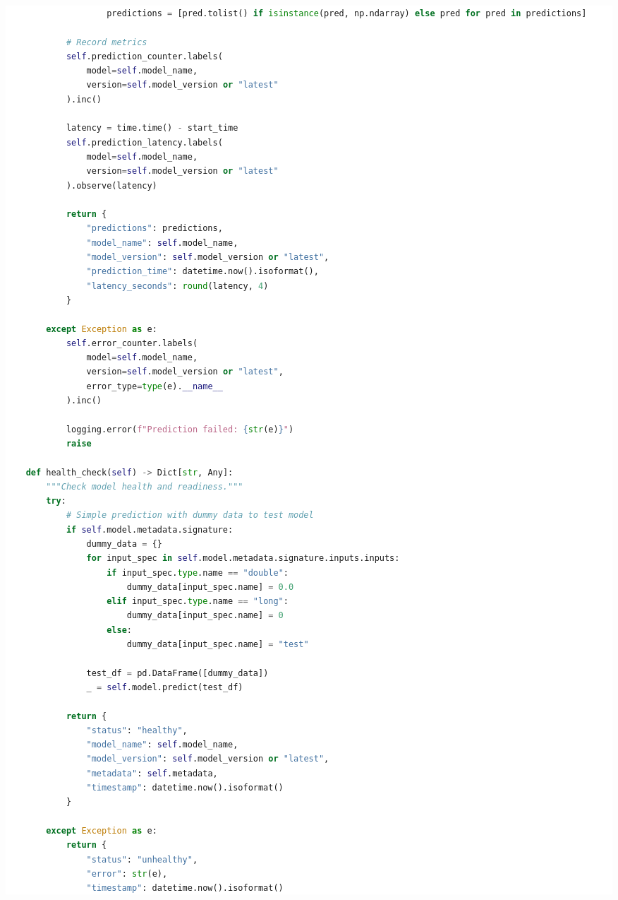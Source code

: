 ```python
                    predictions = [pred.tolist() if isinstance(pred, np.ndarray) else pred for pred in predictions]
            
            # Record metrics
            self.prediction_counter.labels(
                model=self.model_name, 
                version=self.model_version or "latest"
            ).inc()
            
            latency = time.time() - start_time
            self.prediction_latency.labels(
                model=self.model_name, 
                version=self.model_version or "latest"
            ).observe(latency)
            
            return {
                "predictions": predictions,
                "model_name": self.model_name,
                "model_version": self.model_version or "latest",
                "prediction_time": datetime.now().isoformat(),
                "latency_seconds": round(latency, 4)
            }
            
        except Exception as e:
            self.error_counter.labels(
                model=self.model_name, 
                version=self.model_version or "latest",
                error_type=type(e).__name__
            ).inc()
            
            logging.error(f"Prediction failed: {str(e)}")
            raise
    
    def health_check(self) -> Dict[str, Any]:
        """Check model health and readiness."""
        try:
            # Simple prediction with dummy data to test model
            if self.model.metadata.signature:
                dummy_data = {}
                for input_spec in self.model.metadata.signature.inputs.inputs:
                    if input_spec.type.name == "double":
                        dummy_data[input_spec.name] = 0.0
                    elif input_spec.type.name == "long":
                        dummy_data[input_spec.name] = 0
                    else:
                        dummy_data[input_spec.name] = "test"
                
                test_df = pd.DataFrame([dummy_data])
                _ = self.model.predict(test_df)
            
            return {
                "status": "healthy",
                "model_name": self.model_name,
                "model_version": self.model_version or "latest",
                "metadata": self.metadata,
                "timestamp": datetime.now().isoformat()
            }
            
        except Exception as e:
            return {
                "status": "unhealthy",
                "error": str(e),
                "timestamp": datetime.now().isoformat()
```